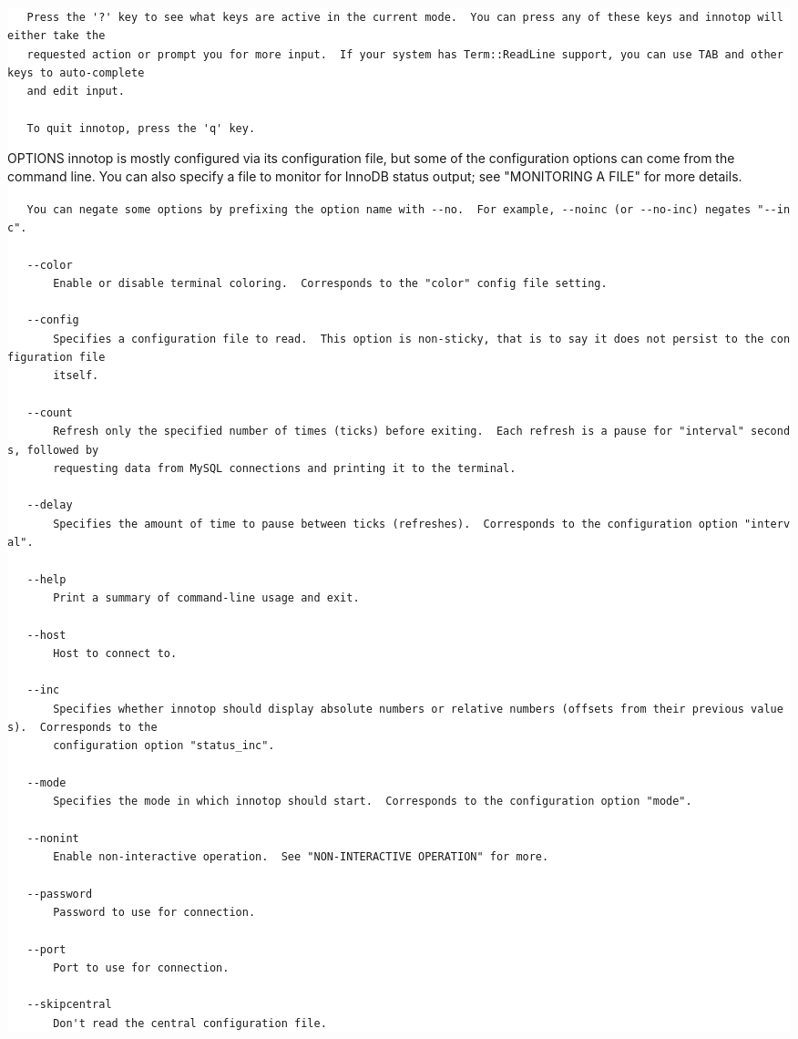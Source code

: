        Press the '?' key to see what keys are active in the current mode.  You can press any of these keys and innotop will either take the
       requested action or prompt you for more input.  If your system has Term::ReadLine support, you can use TAB and other keys to auto-complete
       and edit input.

       To quit innotop, press the 'q' key.

OPTIONS
       innotop is mostly configured via its configuration file, but some of the configuration options can come from the command line.  You can
       also specify a file to monitor for InnoDB status output; see "MONITORING A FILE" for more details.

       You can negate some options by prefixing the option name with --no.  For example, --noinc (or --no-inc) negates "--inc".

       --color
           Enable or disable terminal coloring.  Corresponds to the "color" config file setting.

       --config
           Specifies a configuration file to read.  This option is non-sticky, that is to say it does not persist to the configuration file
           itself.

       --count
           Refresh only the specified number of times (ticks) before exiting.  Each refresh is a pause for "interval" seconds, followed by
           requesting data from MySQL connections and printing it to the terminal.

       --delay
           Specifies the amount of time to pause between ticks (refreshes).  Corresponds to the configuration option "interval".

       --help
           Print a summary of command-line usage and exit.

       --host
           Host to connect to.

       --inc
           Specifies whether innotop should display absolute numbers or relative numbers (offsets from their previous values).  Corresponds to the
           configuration option "status_inc".

       --mode
           Specifies the mode in which innotop should start.  Corresponds to the configuration option "mode".

       --nonint
           Enable non-interactive operation.  See "NON-INTERACTIVE OPERATION" for more.

       --password
           Password to use for connection.

       --port
           Port to use for connection.

       --skipcentral
           Don't read the central configuration file.
